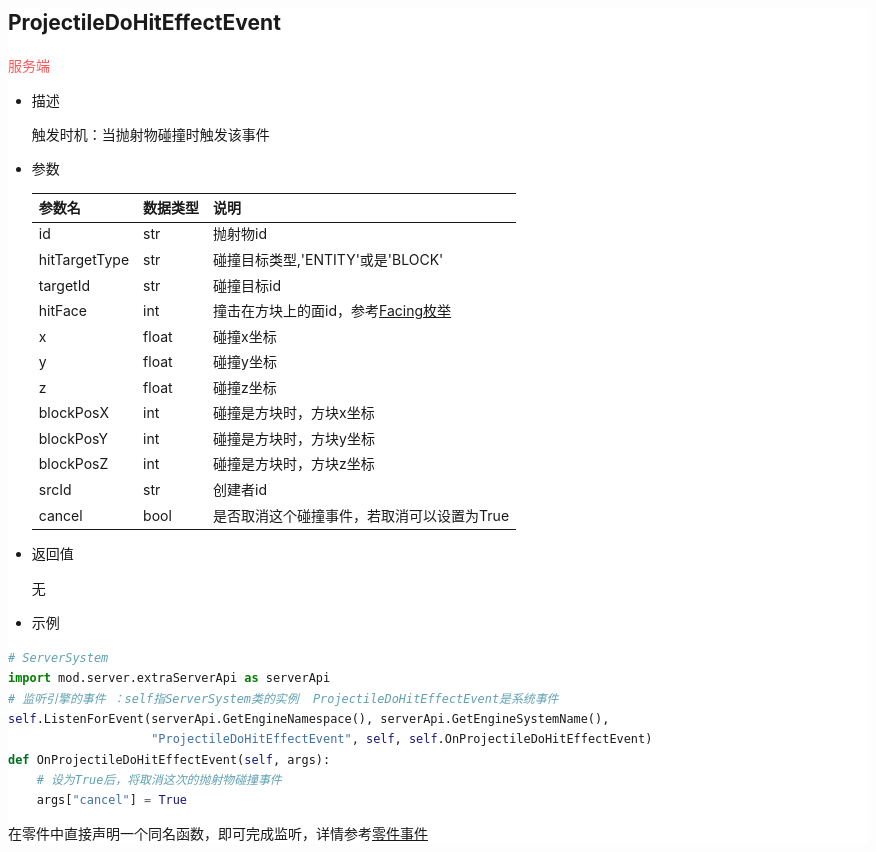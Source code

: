 

## ProjectileDoHitEffectEvent

<span style="display:inline;color:#ff5555">服务端</span>

- 描述

    触发时机：当抛射物碰撞时触发该事件

- 参数

    | 参数名 | <div style="width: 4em">数据类型</div> | 说明 |
    | :--- | :--- | :--- |
    | id | str | 抛射物id |
    | hitTargetType | str | 碰撞目标类型,'ENTITY'或是'BLOCK' |
    | targetId | str | 碰撞目标id |
    | hitFace | int | 撞击在方块上的面id，参考[Facing枚举](../枚举值/Facing.md) |
    | x | float | 碰撞x坐标 |
    | y | float | 碰撞y坐标 |
    | z | float | 碰撞z坐标 |
    | blockPosX | int | 碰撞是方块时，方块x坐标 |
    | blockPosY | int | 碰撞是方块时，方块y坐标 |
    | blockPosZ | int | 碰撞是方块时，方块z坐标 |
    | srcId | str | 创建者id |
    | cancel | bool | 是否取消这个碰撞事件，若取消可以设置为True |

- 返回值

    无

- 示例

```python
# ServerSystem
import mod.server.extraServerApi as serverApi
# 监听引擎的事件 ：self指ServerSystem类的实例  ProjectileDoHitEffectEvent是系统事件
self.ListenForEvent(serverApi.GetEngineNamespace(), serverApi.GetEngineSystemName(),
                    "ProjectileDoHitEffectEvent", self, self.OnProjectileDoHitEffectEvent)
def OnProjectileDoHitEffectEvent(self, args):
    # 设为True后，将取消这次的抛射物碰撞事件
    args["cancel"] = True
```

在零件中直接声明一个同名函数，即可完成监听，详情参考<a href="../../../mcguide/20-玩法开发/14-预设玩法编程/12-深入理解零件/0-零件开发.html#零件事件">零件事件</a>

